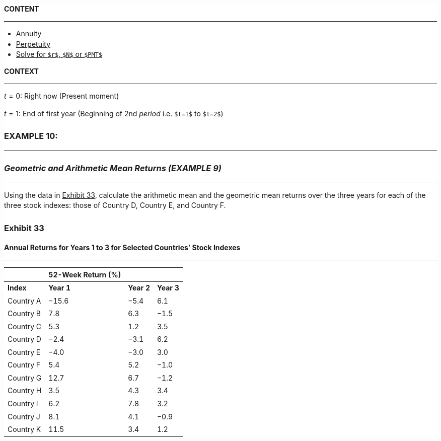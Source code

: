 
<aside>

**CONTENT**

---

- [Annuity](https://www.notion.so/17b2adf9873a81f8af5ef3f2968c99d8?pvs=21)
- [Perpetuity](https://www.notion.so/17b2adf9873a81f8af5ef3f2968c99d8?pvs=21)
- [Solve for `$r$`, `$N$` or `$PMT$`](https://www.notion.so/17b2adf9873a81f8af5ef3f2968c99d8?pvs=21)
</aside>

<aside>

**CONTEXT**

---

$t=0$: Right now (Present moment)

$t=1$: End of first year (Beginning of 2nd *period* i.e. `$t=1$` to `$t=2$`)

</aside>

<aside>

### EXAMPLE 10:

---

### *Geometric and Arithmetic Mean Returns (EXAMPLE 9)*

---

Using the data in [Exhibit 33](https://www.notion.so/Geometric-Mean-17b2adf9873a816bb57ade6d9a627d69?pvs=21), calculate the arithmetic mean and the geometric mean returns over the three years for each of the three stock indexes: those of Country D, Country E, and Country F.

<aside>

### Exhibit 33

**Annual Returns for Years 1 to 3 for Selected Countries’ Stock Indexes**

---

|  | **52-Week Return (%)** |  |  |
| --- | --- | --- | --- |
| **Index** | **Year 1** | **Year 2** | **Year 3** |
| Country A | −15.6 | −5.4 | 6.1 |
| Country B | 7.8 | 6.3 | −1.5 |
| Country C | 5.3 | 1.2 | 3.5 |
| Country D | −2.4 | −3.1 | 6.2 |
| Country E | −4.0 | −3.0 | 3.0 |
| Country F | 5.4 | 5.2 | −1.0 |
| Country G | 12.7 | 6.7 | −1.2 |
| Country H | 3.5 | 4.3 | 3.4 |
| Country I | 6.2 | 7.8 | 3.2 |
| Country J | 8.1 | 4.1 | −0.9 |
| Country K | 11.5 | 3.4 | 1.2 |
</aside>